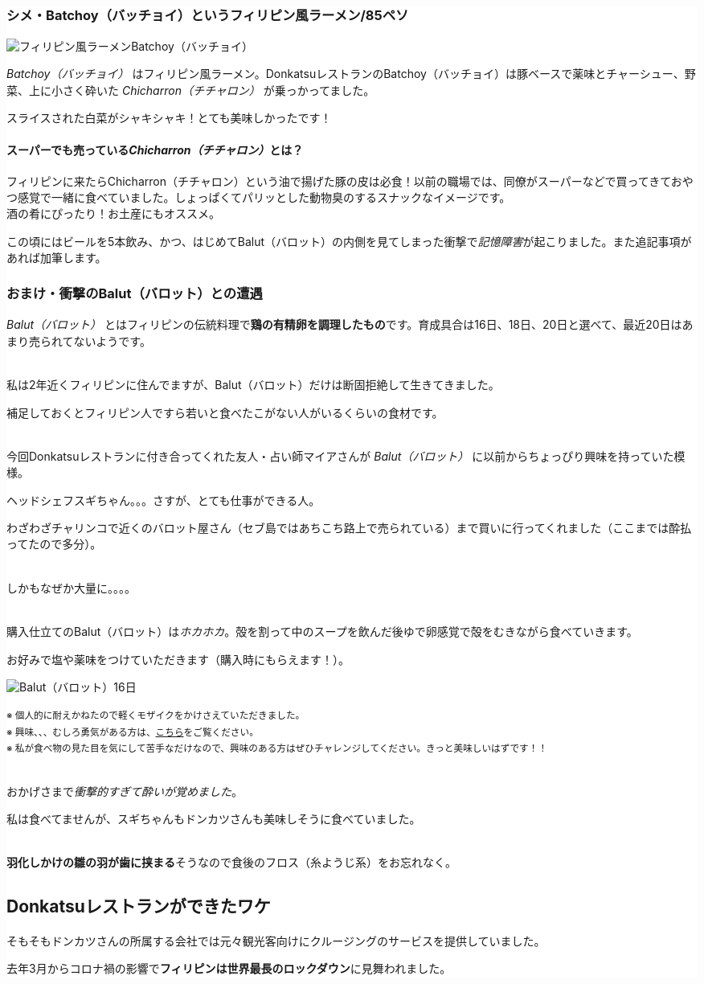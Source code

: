 ### シメ・Batchoy（バッチョイ）というフィリピン風ラーメン/85ペソ

![フィリピン風ラーメンBatchoy（バッチョイ）](./images/2021/03/entry441-12.jpg)

*Batchoy（バッチョイ）* はフィリピン風ラーメン。DonkatsuレストランのBatchoy（バッチョイ）は豚ベースで薬味とチャーシュー、野菜、上に小さく砕いた *Chicharron（チチャロン）* が乗っかってました。

スライスされた白菜がシャキシャキ！とても美味しかったです！

<div class="box">
<h4>スーパーでも売っている<em>Chicharron（チチャロン）</em>とは？</h4>
フィリピンに来たらChicharron（チチャロン）という油で揚げた豚の皮は必食！以前の職場では、同僚がスーパーなどで買ってきておやつ感覚で一緒に食べていました。しょっぱくてパリッとした動物臭のするスナックなイメージです。<br>酒の肴にぴったり！お土産にもオススメ。
</div>

この頃にはビールを5本飲み、かつ、はじめてBalut（バロット）の内側を見てしまった衝撃で*記憶障害*が起こりました。また追記事項があれば加筆します。

### おまけ・衝撃のBalut（バロット）との遭遇

*Balut（バロット）* とはフィリピンの伝統料理で**鶏の有精卵を調理したもの**です。育成具合は16日、18日、20日と選べて、最近20日はあまり売られてないようです。<br><br>

私は2年近くフィリピンに住んでますが、Balut（バロット）だけは断固拒絶して生きてきました。

補足しておくとフィリピン人ですら若いと食べたこがない人がいるくらいの食材です。<br><br>


今回Donkatsuレストランに付き合ってくれた友人・占い師マイアさんが *Balut（バロット）* に以前からちょっぴり興味を持っていた模様。

<card id="/blogs/entry387/"></card>


ヘッドシェフスギちゃん。。。さすが、とても仕事ができる人。

わざわざチャリンコで近くのバロット屋さん（セブ島ではあちこち路上で売られている）まで買いに行ってくれました（ここまでは酔払ってたので多分）。<br><br>

しかもなぜか大量に。。。。<br><br>

購入仕立てのBalut（バロット）は*ホカホカ*。殻を割って中のスープを飲んだ後ゆで卵感覚で殻をむきながら食べていきます。

お好みで塩や薬味をつけていただきます（購入時にもらえます！）。

![Balut（バロット）16日](./images/2021/03/entry441-13.jpg)

<small>※ 個人的に耐えかねたので軽くモザイクをかけさえていただきました。<br>※ 興味、、、むしろ勇気がある方は、<a href="https://www.google.com/search?q=%E3%83%90%E3%83%AD%E3%83%83%E3%83%88&sxsrf=ALeKk03URdi9RNzLffQapfI-MRalaCdSTA:1614594174930&source=lnms&tbm=isch&sa=X&ved=2ahUKEwiy1oKC8I7vAhViNKYKHYMJA30Q_AUoAXoECAgQAw&biw=1440&bih=709">こちら</a>をご覧ください。<br>※ 私が食べ物の見た目を気にして苦手なだけなので、興味のある方はぜひチャレンジしてください。きっと美味しいはずです！！</small>

<br>おかげさまで*衝撃的すぎて酔いが覚めました*。

私は食べてませんが、スギちゃんもドンカツさんも美味しそうに食べていました。<br><br>

**羽化しかけの雛の羽が歯に挟まる**そうなので食後のフロス（糸ようじ系）をお忘れなく。

## Donkatsuレストランができたワケ

そもそもドンカツさんの所属する会社では元々観光客向けにクルージングのサービスを提供していました。

去年3月からコロナ禍の影響で**フィリピンは世界最長のロックダウン**に見舞われました。
